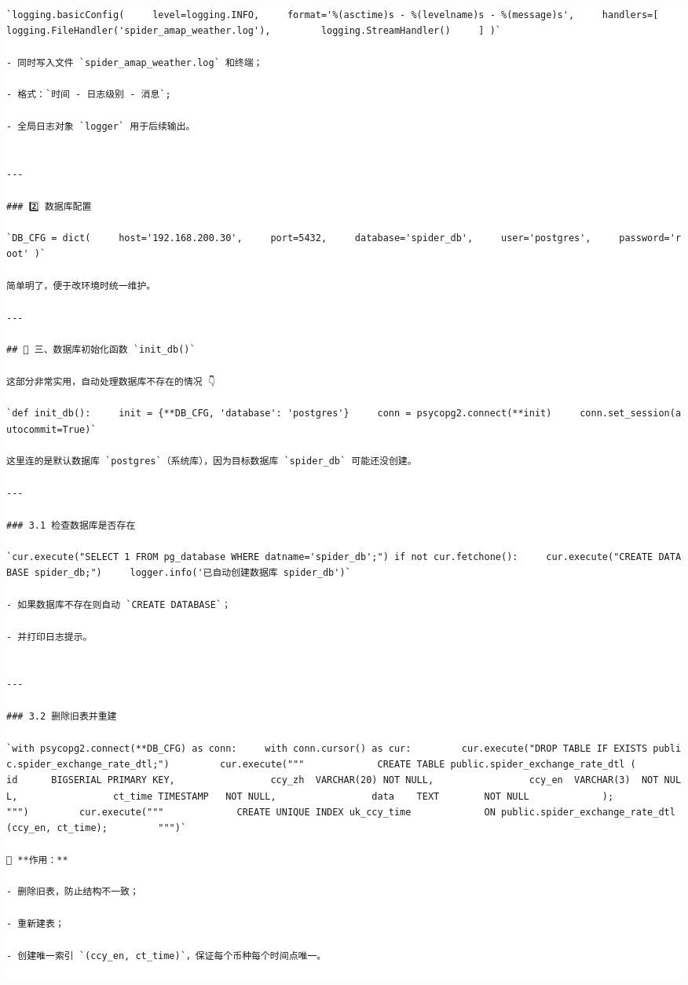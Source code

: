 ```
`logging.basicConfig(     level=logging.INFO,     format='%(asctime)s - %(levelname)s - %(message)s',     handlers=[         logging.FileHandler('spider_amap_weather.log'),         logging.StreamHandler()     ] )`

- 同时写入文件 `spider_amap_weather.log` 和终端；
    
- 格式：`时间 - 日志级别 - 消息`;
    
- 全局日志对象 `logger` 用于后续输出。
    

---

### 2️⃣ 数据库配置

`DB_CFG = dict(     host='192.168.200.30',     port=5432,     database='spider_db',     user='postgres',     password='root' )`

简单明了，便于改环境时统一维护。

---

## 🧱 三、数据库初始化函数 `init_db()`

这部分非常实用，自动处理数据库不存在的情况 👇

`def init_db():     init = {**DB_CFG, 'database': 'postgres'}     conn = psycopg2.connect(**init)     conn.set_session(autocommit=True)`

这里连的是默认数据库 `postgres`（系统库），因为目标数据库 `spider_db` 可能还没创建。

---

### 3.1 检查数据库是否存在

`cur.execute("SELECT 1 FROM pg_database WHERE datname='spider_db';") if not cur.fetchone():     cur.execute("CREATE DATABASE spider_db;")     logger.info('已自动创建数据库 spider_db')`

- 如果数据库不存在则自动 `CREATE DATABASE`；
    
- 并打印日志提示。
    

---

### 3.2 删除旧表并重建

`with psycopg2.connect(**DB_CFG) as conn:     with conn.cursor() as cur:         cur.execute("DROP TABLE IF EXISTS public.spider_exchange_rate_dtl;")         cur.execute("""             CREATE TABLE public.spider_exchange_rate_dtl (                 id      BIGSERIAL PRIMARY KEY,                 ccy_zh  VARCHAR(20) NOT NULL,                 ccy_en  VARCHAR(3)  NOT NULL,                 ct_time TIMESTAMP   NOT NULL,                 data    TEXT        NOT NULL             );         """)         cur.execute("""             CREATE UNIQUE INDEX uk_ccy_time             ON public.spider_exchange_rate_dtl (ccy_en, ct_time);         """)`

📌 **作用：**

- 删除旧表，防止结构不一致；
    
- 重新建表；
    
- 创建唯一索引 `(ccy_en, ct_time)`，保证每个币种每个时间点唯一。
    
```